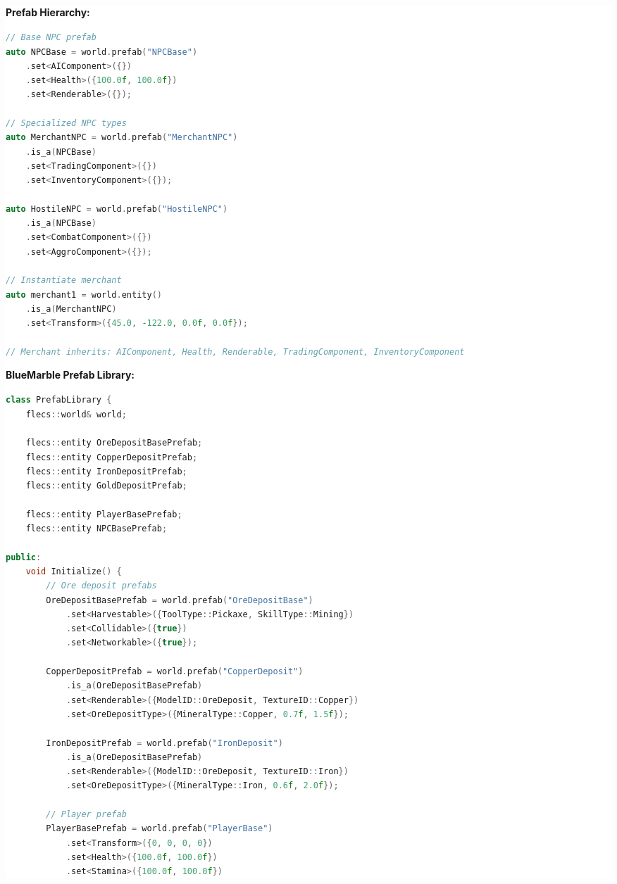 **Prefab Hierarchy:**

```cpp
// Base NPC prefab
auto NPCBase = world.prefab("NPCBase")
    .set<AIComponent>({})
    .set<Health>({100.0f, 100.0f})
    .set<Renderable>({});

// Specialized NPC types
auto MerchantNPC = world.prefab("MerchantNPC")
    .is_a(NPCBase)
    .set<TradingComponent>({})
    .set<InventoryComponent>({});

auto HostileNPC = world.prefab("HostileNPC")
    .is_a(NPCBase)
    .set<CombatComponent>({})
    .set<AggroComponent>({});

// Instantiate merchant
auto merchant1 = world.entity()
    .is_a(MerchantNPC)
    .set<Transform>({45.0, -122.0, 0.0f, 0.0f});

// Merchant inherits: AIComponent, Health, Renderable, TradingComponent, InventoryComponent
```

**BlueMarble Prefab Library:**

```cpp
class PrefabLibrary {
    flecs::world& world;
    
    flecs::entity OreDepositBasePrefab;
    flecs::entity CopperDepositPrefab;
    flecs::entity IronDepositPrefab;
    flecs::entity GoldDepositPrefab;
    
    flecs::entity PlayerBasePrefab;
    flecs::entity NPCBasePrefab;
    
public:
    void Initialize() {
        // Ore deposit prefabs
        OreDepositBasePrefab = world.prefab("OreDepositBase")
            .set<Harvestable>({ToolType::Pickaxe, SkillType::Mining})
            .set<Collidable>({true})
            .set<Networkable>({true});
        
        CopperDepositPrefab = world.prefab("CopperDeposit")
            .is_a(OreDepositBasePrefab)
            .set<Renderable>({ModelID::OreDeposit, TextureID::Copper})
            .set<OreDepositType>({MineralType::Copper, 0.7f, 1.5f});
        
        IronDepositPrefab = world.prefab("IronDeposit")
            .is_a(OreDepositBasePrefab)
            .set<Renderable>({ModelID::OreDeposit, TextureID::Iron})
            .set<OreDepositType>({MineralType::Iron, 0.6f, 2.0f});
        
        // Player prefab
        PlayerBasePrefab = world.prefab("PlayerBase")
            .set<Transform>({0, 0, 0, 0})
            .set<Health>({100.0f, 100.0f})
            .set<Stamina>({100.0f, 100.0f})
```